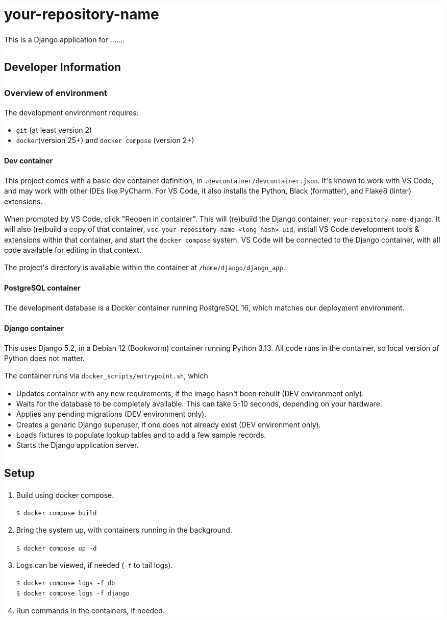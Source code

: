 # your-repository-name
This is a Django application for .......

## Developer Information

### Overview of environment

The development environment requires:
* `git` (at least version 2)
* `docker`(version 25+) and `docker compose` (version 2+)

#### Dev container

This project comes with a basic dev container definition, in `.devcontainer/devcontainer.json`. It's known to work with VS Code,
and may work with other IDEs like PyCharm.  For VS Code, it also installs the Python, Black (formatter), and Flake8 (linter)
extensions.

When prompted by VS Code, click "Reopen in container".  This will (re)build the Django container, `your-repository-name-django`. It will also
(re)build a copy of that container, `vsc-your-repository-name-<long_hash>-uid`, install VS Code development tools & extensions within that container,
and start the `docker compose` system.  VS Code will be connected to the Django container, with all code available for editing in that context.

The project's directory is available within the container at `/home/django/django_app`.

#### PostgreSQL container

The development database is a Docker container running PostgreSQL 16, which matches our deployment environment.

#### Django container

This uses Django 5.2, in a Debian 12 (Bookworm) container running Python 3.13.  All code
runs in the container, so local version of Python does not matter.

The container runs via `docker_scripts/entrypoint.sh`, which
* Updates container with any new requirements, if the image hasn't been rebuilt (DEV environment only).
* Waits for the database to be completely available.  This can take 5-10 seconds, depending on your hardware.
* Applies any pending migrations (DEV environment only).
* Creates a generic Django superuser, if one does not already exist (DEV environment only).
* Loads fixtures to populate lookup tables and to add a few sample records.
* Starts the Django application server.

## Setup
1. Build using docker compose.

   ```$ docker compose build```

2. Bring the system up, with containers running in the background.

   ```$ docker compose up -d```

3. Logs can be viewed, if needed (`-f` to tail logs).

   ```
   $ docker compose logs -f db
   $ docker compose logs -f django
   ```

4. Run commands in the containers, if needed.
   ```